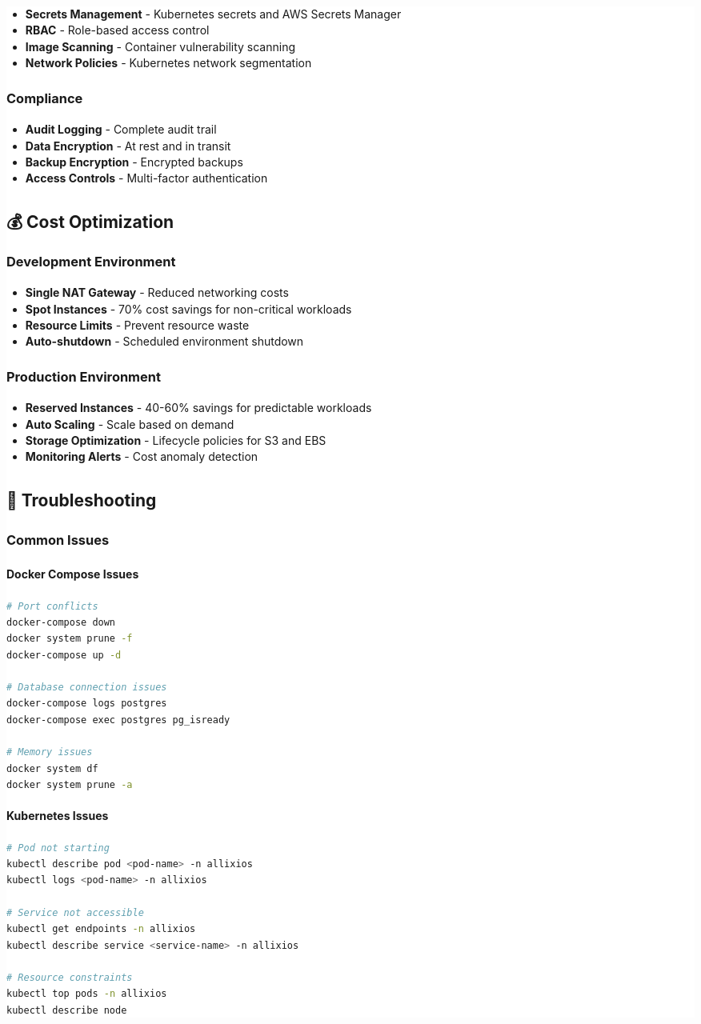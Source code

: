 - **Secrets Management** - Kubernetes secrets and AWS Secrets Manager
- **RBAC** - Role-based access control
- **Image Scanning** - Container vulnerability scanning
- **Network Policies** - Kubernetes network segmentation

### Compliance

- **Audit Logging** - Complete audit trail
- **Data Encryption** - At rest and in transit
- **Backup Encryption** - Encrypted backups
- **Access Controls** - Multi-factor authentication

## 💰 Cost Optimization

### Development Environment

- **Single NAT Gateway** - Reduced networking costs
- **Spot Instances** - 70% cost savings for non-critical workloads
- **Resource Limits** - Prevent resource waste
- **Auto-shutdown** - Scheduled environment shutdown

### Production Environment

- **Reserved Instances** - 40-60% savings for predictable workloads
- **Auto Scaling** - Scale based on demand
- **Storage Optimization** - Lifecycle policies for S3 and EBS
- **Monitoring Alerts** - Cost anomaly detection

## 🔧 Troubleshooting

### Common Issues

#### Docker Compose Issues

```bash
# Port conflicts
docker-compose down
docker system prune -f
docker-compose up -d

# Database connection issues
docker-compose logs postgres
docker-compose exec postgres pg_isready

# Memory issues
docker system df
docker system prune -a
```

#### Kubernetes Issues

```bash
# Pod not starting
kubectl describe pod <pod-name> -n allixios
kubectl logs <pod-name> -n allixios

# Service not accessible
kubectl get endpoints -n allixios
kubectl describe service <service-name> -n allixios

# Resource constraints
kubectl top pods -n allixios
kubectl describe node
```
